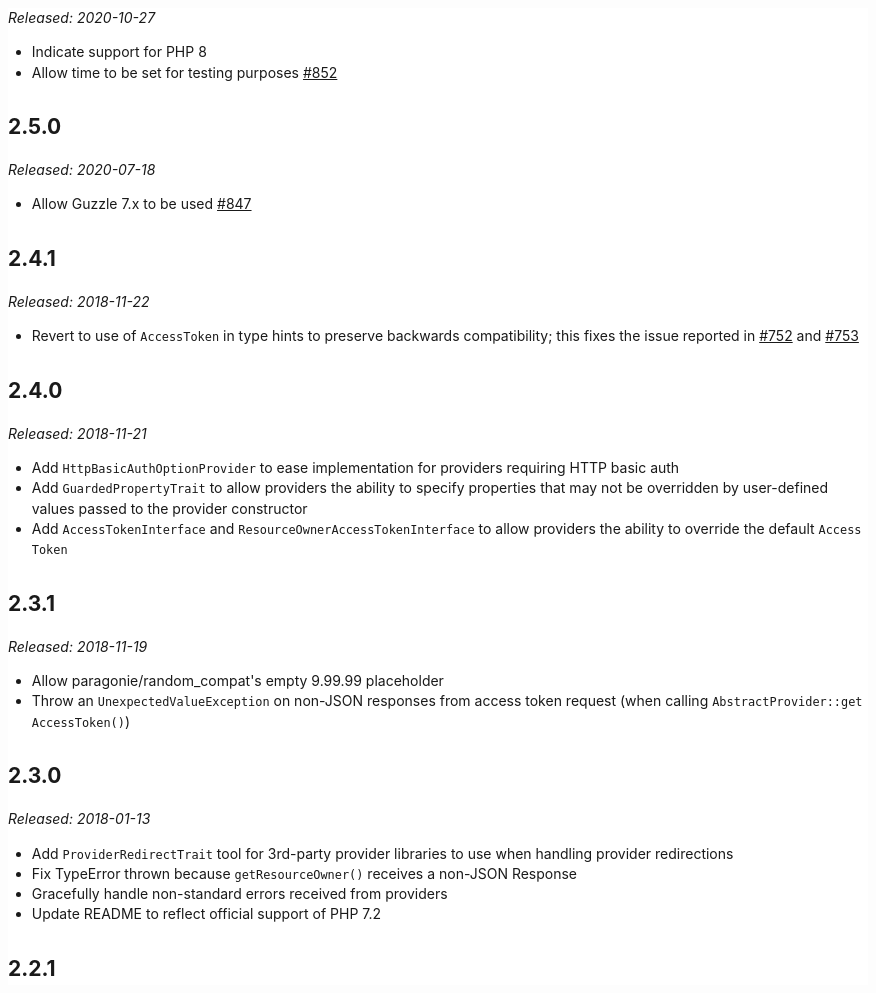 _Released: 2020-10-27_

* Indicate support for PHP 8
* Allow time to be set for testing purposes
  [#852](https://github.com/thephpleague/oauth2-client/pull/852)

## 2.5.0

_Released: 2020-07-18_

* Allow Guzzle 7.x to be used [#847](https://github.com/thephpleague/oauth2-client/pull/847)

## 2.4.1

_Released: 2018-11-22_

* Revert to use of `AccessToken` in type hints to preserve backwards
  compatibility; this fixes the issue reported in [#752](https://github.com/thephpleague/oauth2-client/issues/752)
  and [#753](https://github.com/thephpleague/oauth2-client/issues/753)

## 2.4.0

_Released: 2018-11-21_

* Add `HttpBasicAuthOptionProvider` to ease implementation for providers
  requiring HTTP basic auth
* Add `GuardedPropertyTrait` to allow providers the ability to specify
  properties that may not be overridden by user-defined values passed to the
  provider constructor
* Add `AccessTokenInterface` and `ResourceOwnerAccessTokenInterface` to allow
  providers the ability to override the default `AccessToken`

## 2.3.1

_Released: 2018-11-19_

* Allow paragonie/random_compat's empty 9.99.99 placeholder
* Throw an `UnexpectedValueException` on non-JSON responses from access token
  request (when calling `AbstractProvider::getAccessToken()`)

## 2.3.0

_Released: 2018-01-13_

* Add `ProviderRedirectTrait` tool for 3rd-party provider libraries to use when
  handling provider redirections
* Fix TypeError thrown because `getResourceOwner()` receives a non-JSON Response
* Gracefully handle non-standard errors received from providers
* Update README to reflect official support of PHP 7.2

## 2.2.1
